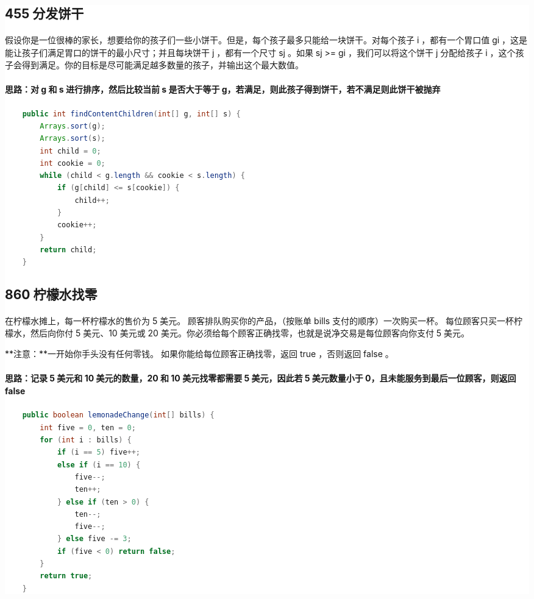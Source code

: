 ## 455 分发饼干

假设你是一位很棒的家长，想要给你的孩子们一些小饼干。但是，每个孩子最多只能给一块饼干。对每个孩子 i ，都有一个胃口值 gi ，这是能让孩子们满足胃口的饼干的最小尺寸；并且每块饼干 j ，都有一个尺寸 sj 。如果 sj >= gi ，我们可以将这个饼干 j 分配给孩子 i ，这个孩子会得到满足。你的目标是尽可能满足越多数量的孩子，并输出这个最大数值。

#### 思路：对 g 和 s 进行排序，然后比较当前 s 是否大于等于 g，若满足，则此孩子得到饼干，若不满足则此饼干被抛弃

```java
    public int findContentChildren(int[] g, int[] s) {
        Arrays.sort(g);
        Arrays.sort(s);
        int child = 0;
        int cookie = 0;
        while (child < g.length && cookie < s.length) {
            if (g[child] <= s[cookie]) {
                child++;
            }
            cookie++;
        }
        return child;
    }
```

## 860 柠檬水找零

在柠檬水摊上，每一杯柠檬水的售价为 5 美元。
顾客排队购买你的产品，（按账单 bills 支付的顺序）一次购买一杯。
每位顾客只买一杯柠檬水，然后向你付 5 美元、10 美元或 20 美元。你必须给每个顾客正确找零，也就是说净交易是每位顾客向你支付 5 美元。

**注意：**一开始你手头没有任何零钱。
如果你能给每位顾客正确找零，返回 true ，否则返回 false 。

#### 思路：记录 5 美元和 10 美元的数量，20 和 10 美元找零都需要 5 美元，因此若 5 美元数量小于 0，且未能服务到最后一位顾客，则返回 false

```java
    public boolean lemonadeChange(int[] bills) {
        int five = 0, ten = 0;
        for (int i : bills) {
            if (i == 5) five++;
            else if (i == 10) {
                five--;
                ten++;
            } else if (ten > 0) {
                ten--;
                five--;
            } else five -= 3;
            if (five < 0) return false;
        }
        return true;
    }
```
